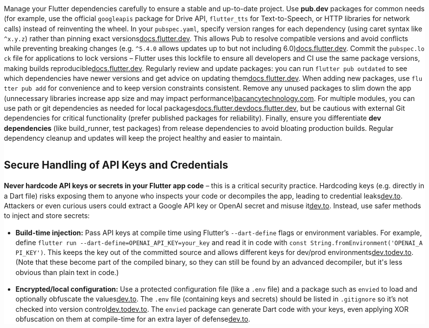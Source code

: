 Manage your Flutter dependencies carefully to ensure a stable and up-to-date project. Use **pub.dev** packages for common needs (for example, use the official `googleapis` package for Drive API, `flutter_tts` for Text-to-Speech, or HTTP libraries for network calls) instead of reinventing the wheel. In your `pubspec.yaml`, specify version ranges for each dependency (using caret syntax like `^x.y.z`) rather than pinning exact versions​[docs.flutter.dev](https://docs.flutter.dev/packages-and-plugins/using-packages#:~:text=Suppose%20you%20want%20to%20use,specific%20versions%20when%20specifying%20dependencies). This allows Pub to resolve compatible versions and avoid conflicts while preventing breaking changes (e.g. `^5.4.0` allows updates up to but not including 6.0)​[docs.flutter.dev](https://docs.flutter.dev/packages-and-plugins/using-packages#:~:text=Suppose%20you%20want%20to%20use,specific%20versions%20when%20specifying%20dependencies). Commit the `pubspec.lock` file for applications to lock versions – Flutter uses this lockfile to ensure all developers and CI use the same package versions, making builds reproducible​[docs.flutter.dev](https://docs.flutter.dev/packages-and-plugins/using-packages#:~:text=When%20running%20,flutter%20pub%20get). Regularly review and update packages: you can run `flutter pub outdated` to see which dependencies have newer versions and get advice on updating them​[docs.flutter.dev](https://docs.flutter.dev/release/upgrade#:~:text=To%20identify%20out,the%20Dart%20pub%20outdated%20documentation). When adding new packages, use `flutter pub add` for convenience and to keep version constraints consistent. Remove any unused packages to slim down the app (unnecessary libraries increase app size and may impact performance)​[bacancytechnology.com](https://www.bacancytechnology.com/blog/flutter-performance#:~:text=10,File). For multiple modules, you can use path or git dependencies as needed for local packages​[docs.flutter.dev](https://docs.flutter.dev/packages-and-plugins/using-packages#:~:text=Packages%20can%20be%20used%20even,additional%20dependency%20options%20are%20available)​[docs.flutter.dev](https://docs.flutter.dev/packages-and-plugins/using-packages#:~:text=Git%20dependency), but be cautious with external Git dependencies for critical functionality (prefer published packages for reliability). Finally, ensure you differentiate **dev dependencies** (like build\_runner, test packages) from release dependencies to avoid bloating production builds. Regular dependency cleanup and updates will keep the project healthy and easier to maintain.

## **Secure Handling of API Keys and Credentials**

**Never hardcode API keys or secrets in your Flutter app code** – this is a critical security practice. Hardcoding keys (e.g. directly in a Dart file) risks exposing them to anyone who inspects your code or decompiles the app, leading to credential leaks​[dev.to](https://dev.to/harsh8088/flutter-best-practices-for-api-key-security-145m#:~:text=Important%3A%20Never%20hardcode%20API%20keys,Here%27s%20why%20it%27s%20not%20recommended). Attackers or even curious users could extract a Google API key or OpenAI secret and misuse it​[dev.to](https://dev.to/harsh8088/flutter-best-practices-for-api-key-security-145m#:~:text=Version%20Control%20Exposure%3A%20If%20you,key%2C%20compromising%20your%20app%27s%20security). Instead, use safer methods to inject and store secrets:

* **Build-time injection:** Pass API keys at compile time using Flutter’s `--dart-define` flags or environment variables. For example, define `flutter run --dart-define=OPENAI_API_KEY=your_key` and read it in code with `const String.fromEnvironment('OPENAI_API_KEY')`. This keeps the key out of the committed source and allows different keys for dev/prod environments​[dev.to](https://dev.to/harsh8088/flutter-best-practices-for-api-key-security-145m#:~:text=2.%20Using%20%60)​[dev.to](https://dev.to/harsh8088/flutter-best-practices-for-api-key-security-145m#:~:text=void%20main%28%29%20). (Note that these become part of the compiled binary, so they can still be found by an advanced decompiler, but it's less obvious than plain text in code.)

* **Encrypted/local configuration:** Use a protected configuration file (like a `.env` file) and a package such as `envied` to load and optionally obfuscate the values​[dev.to](https://dev.to/harsh8088/flutter-best-practices-for-api-key-security-145m#:~:text=Benefits%3A). The `.env` file (containing keys and secrets) should be listed in `.gitignore` so it’s not checked into version control​[dev.to](https://dev.to/harsh8088/flutter-best-practices-for-api-key-security-145m#:~:text=Important%3A%20Never%20commit%20the%20,file%20to%20prevent%20accidental%20exposure)​[dev.to](https://dev.to/harsh8088/flutter-best-practices-for-api-key-security-145m#:~:text=,separate%20from%20your%20application%20code). The `envied` package can generate Dart code with your keys, even applying XOR obfuscation on them at compile-time for an extra layer of defense​[dev.to](https://dev.to/harsh8088/flutter-best-practices-for-api-key-security-145m#:~:text=Benefits%3A).
